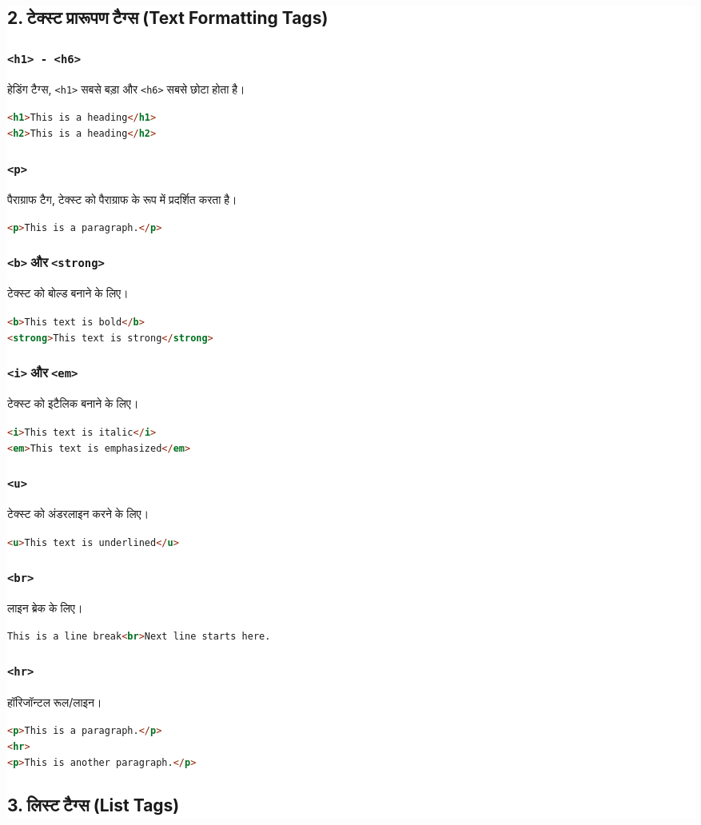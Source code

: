 ## 2. टेक्स्ट प्रारूपण टैग्स (Text Formatting Tags)

### `<h1> - <h6>`
हेडिंग टैग्स, `<h1>` सबसे बड़ा और `<h6>` सबसे छोटा होता है।
```html
<h1>This is a heading</h1>
<h2>This is a heading</h2>
```

### `<p>`
पैराग्राफ टैग, टेक्स्ट को पैराग्राफ के रूप में प्रदर्शित करता है।
```html
<p>This is a paragraph.</p>
```

### `<b>` और `<strong>`
टेक्स्ट को बोल्ड बनाने के लिए।
```html
<b>This text is bold</b>
<strong>This text is strong</strong>
```

### `<i>` और `<em>`
टेक्स्ट को इटैलिक बनाने के लिए।
```html
<i>This text is italic</i>
<em>This text is emphasized</em>
```

### `<u>`
टेक्स्ट को अंडरलाइन करने के लिए।
```html
<u>This text is underlined</u>
```

### `<br>`
लाइन ब्रेक के लिए।
```html
This is a line break<br>Next line starts here.
```

### `<hr>`
हॉरिजॉन्टल रूल/लाइन।
```html
<p>This is a paragraph.</p>
<hr>
<p>This is another paragraph.</p>
```

## 3. लिस्ट टैग्स (List Tags)
